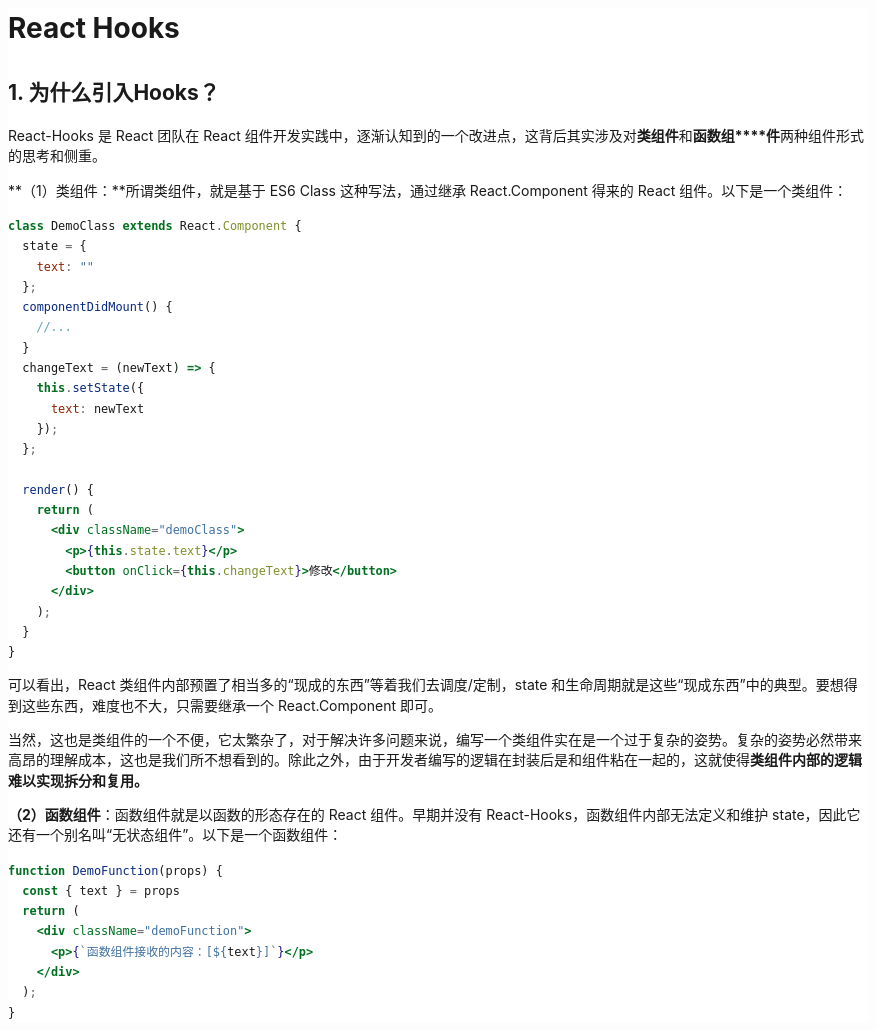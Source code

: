 # React Hooks

## 1. 为什么引入Hooks？

React-Hooks 是 React 团队在 React 组件开发实践中，逐渐认知到的一个改进点，这背后其实涉及对**类组件**和**函数组****件**两种组件形式的思考和侧重。



**（1）类组件：**所谓类组件，就是基于 ES6 Class 这种写法，通过继承 React.Component 得来的 React 组件。以下是一个类组件：

```jsx
class DemoClass extends React.Component {
  state = {
    text: ""
  };
  componentDidMount() {
    //...
  }
  changeText = (newText) => {
    this.setState({
      text: newText
    });
  };

  render() {
    return (
      <div className="demoClass">
        <p>{this.state.text}</p>
        <button onClick={this.changeText}>修改</button>
      </div>
    );
  }
}
```

可以看出，React 类组件内部预置了相当多的“现成的东西”等着我们去调度/定制，state 和生命周期就是这些“现成东西”中的典型。要想得到这些东西，难度也不大，只需要继承一个 React.Component 即可。



当然，这也是类组件的一个不便，它太繁杂了，对于解决许多问题来说，编写一个类组件实在是一个过于复杂的姿势。复杂的姿势必然带来高昂的理解成本，这也是我们所不想看到的。除此之外，由于开发者编写的逻辑在封装后是和组件粘在一起的，这就使得**类组件内部的逻辑难以实现拆分和复用。**



**（2）函数组件**：函数组件就是以函数的形态存在的 React 组件。早期并没有 React-Hooks，函数组件内部无法定义和维护 state，因此它还有一个别名叫“无状态组件”。以下是一个函数组件：

```jsx
function DemoFunction(props) {
  const { text } = props
  return (
    <div className="demoFunction">
      <p>{`函数组件接收的内容：[${text}]`}</p>
    </div>
  );
}
```
